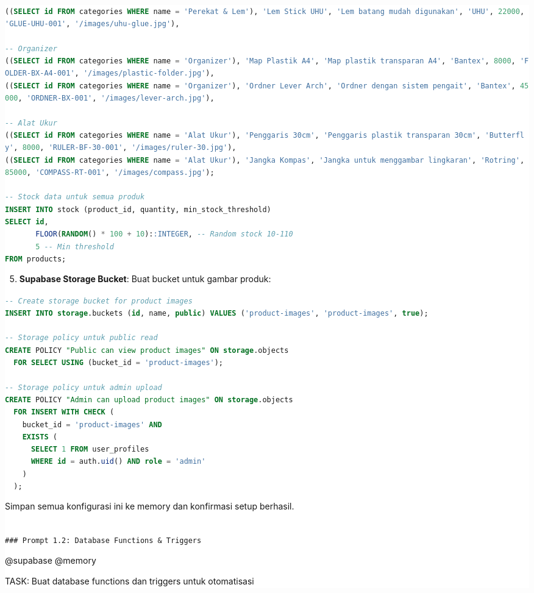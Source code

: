```sql
((SELECT id FROM categories WHERE name = 'Perekat & Lem'), 'Lem Stick UHU', 'Lem batang mudah digunakan', 'UHU', 22000, 'GLUE-UHU-001', '/images/uhu-glue.jpg'),

-- Organizer
((SELECT id FROM categories WHERE name = 'Organizer'), 'Map Plastik A4', 'Map plastik transparan A4', 'Bantex', 8000, 'FOLDER-BX-A4-001', '/images/plastic-folder.jpg'),
((SELECT id FROM categories WHERE name = 'Organizer'), 'Ordner Lever Arch', 'Ordner dengan sistem pengait', 'Bantex', 45000, 'ORDNER-BX-001', '/images/lever-arch.jpg'),

-- Alat Ukur
((SELECT id FROM categories WHERE name = 'Alat Ukur'), 'Penggaris 30cm', 'Penggaris plastik transparan 30cm', 'Butterfly', 8000, 'RULER-BF-30-001', '/images/ruler-30.jpg'),
((SELECT id FROM categories WHERE name = 'Alat Ukur'), 'Jangka Kompas', 'Jangka untuk menggambar lingkaran', 'Rotring', 85000, 'COMPASS-RT-001', '/images/compass.jpg');

-- Stock data untuk semua produk
INSERT INTO stock (product_id, quantity, min_stock_threshold) 
SELECT id, 
       FLOOR(RANDOM() * 100 + 10)::INTEGER, -- Random stock 10-110
       5 -- Min threshold
FROM products;
```

5. **Supabase Storage Bucket**:
Buat bucket untuk gambar produk:
```sql
-- Create storage bucket for product images
INSERT INTO storage.buckets (id, name, public) VALUES ('product-images', 'product-images', true);

-- Storage policy untuk public read
CREATE POLICY "Public can view product images" ON storage.objects
  FOR SELECT USING (bucket_id = 'product-images');

-- Storage policy untuk admin upload
CREATE POLICY "Admin can upload product images" ON storage.objects
  FOR INSERT WITH CHECK (
    bucket_id = 'product-images' AND
    EXISTS (
      SELECT 1 FROM user_profiles 
      WHERE id = auth.uid() AND role = 'admin'
    )
  );
```

Simpan semua konfigurasi ini ke memory dan konfirmasi setup berhasil.
```

### Prompt 1.2: Database Functions & Triggers

```
@supabase @memory

TASK: Buat database functions dan triggers untuk otomatisasi
